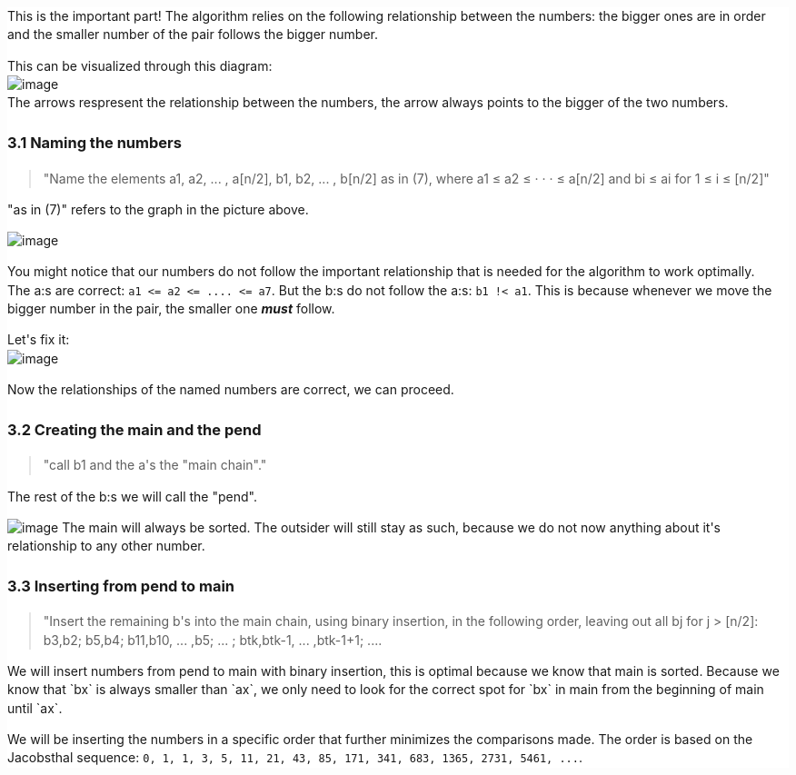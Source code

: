 This is the important part! The algorithm relies on the following relationship between the numbers: the bigger ones are in order and the smaller number of the pair follows the bigger number.   

This can be visualized through this diagram:   
<img width="1132" height="220" alt="image" src="https://github.com/user-attachments/assets/125af169-5fbb-4308-b1e1-fb1f375ddeee" />   
The arrows respresent the relationship between the numbers, the arrow always points to the bigger of the two numbers.   

### 3.1 Naming the numbers
<blockquote>
"Name the elements a1, a2, ... , a[n/2], b1, b2, ... , b[n/2] as in (7), where a1 ≤ a2 ≤ · · · ≤ a[n/2] and bi ≤ ai for 1 ≤ i ≤ [n/2]"
</blockquote>  

"as in (7)" refers to the graph in the picture above.   

<img width="2122" height="918" alt="image" src="https://github.com/user-attachments/assets/6154440d-d6e7-4522-891a-909270cd23cc" />   


You might notice that our numbers do not follow the important relationship that is needed for the algorithm to work optimally.   
The a:s are correct: `a1 <= a2 <= .... <= a7`. But the b:s do not follow the a:s: `b1 !< a1`. This is because whenever we move the bigger number in the pair, the smaller one ***must*** follow.   

Let's fix it:   
<img width="1806" height="1168" alt="image" src="https://github.com/user-attachments/assets/d5b22ca3-ef88-464a-9560-ada5211ff3ba" />   

Now the relationships of the named numbers are correct, we can proceed.   
   
### 3.2 Creating the main and the pend
<blockquote>
"call b1 and the a's the "main chain"."
</blockquote>

The rest of the b:s we will call the "pend".   

<img width="1956" height="610" alt="image" src="https://github.com/user-attachments/assets/cf1c298e-6260-4ed5-b736-ee5a6d30eddc" />   
The main will always be sorted. The outsider will still stay as such, because we do not now anything about it's relationship to any other number.

### 3.3 Inserting from pend to main
<blockquote>
"Insert the remaining b's into the main chain, using binary insertion, in the following order, leaving out all bj for j > [n/2]:
   b3,b2; b5,b4; b11,b10, ... ,b5; ... ; btk,btk-1, ... ,btk-1+1; ....
</blockquote>
We will insert numbers from pend to main with binary insertion, this is optimal because we know that main is sorted. Because we know that `bx` is always smaller than `ax`, we only need to look for the correct spot for `bx` in main from the beginning of main until `ax`.    
   
We will be inserting the numbers in a specific order that further minimizes the comparisons made. The order is based on the Jacobsthal sequence: `0, 1, 1, 3, 5, 11, 21, 43, 85, 171, 341, 683, 1365, 2731, 5461, ...`.    
   